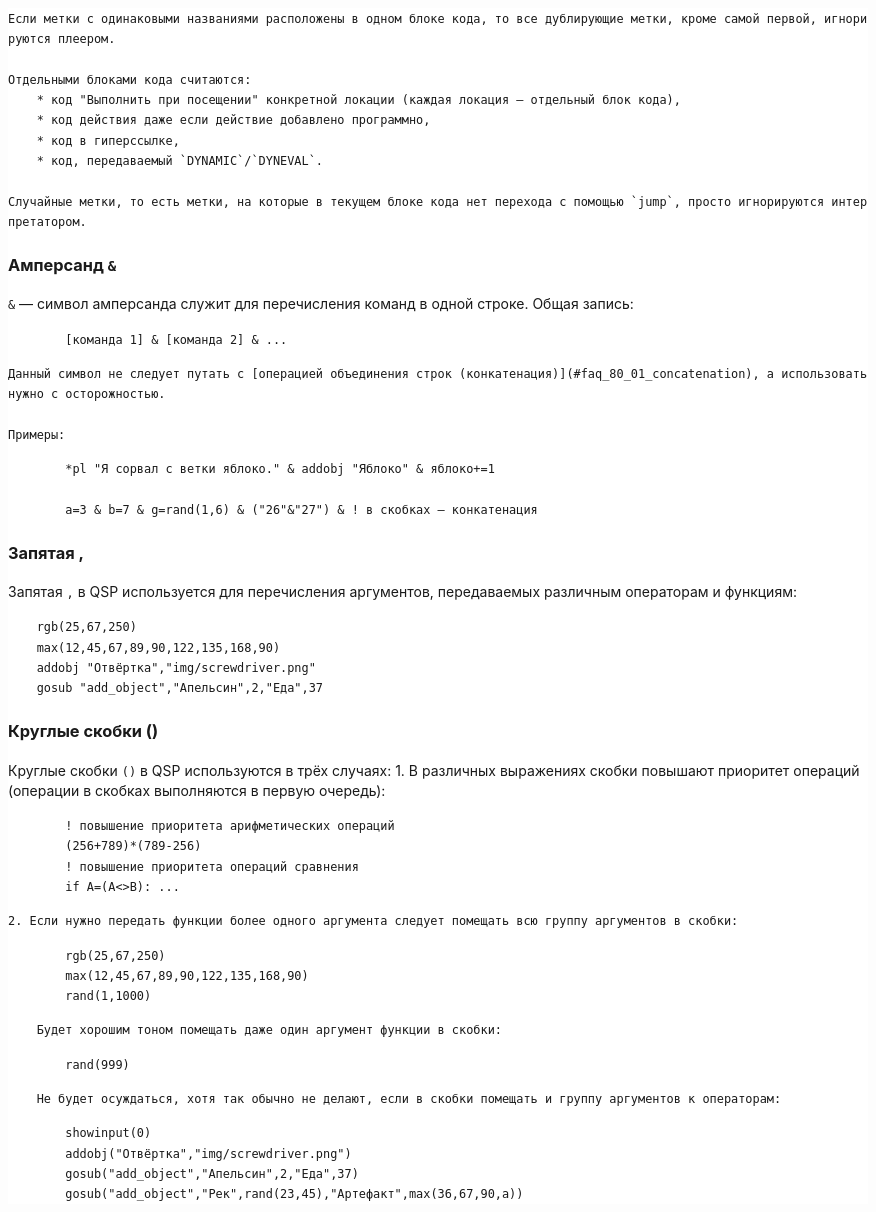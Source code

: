 	Если метки с одинаковыми названиями расположены в одном блоке кода, то все дублирующие метки, кроме самой первой, игнорируются плеером.

	Отдельными блоками кода считаются:
		* код "Выполнить при посещении" конкретной локации (каждая локация — отдельный блок кода),
		* код действия даже если действие добавлено программно,
		* код в гиперссылке,
		* код, передаваемый `DYNAMIC`/`DYNEVAL`.

	Случайные метки, то есть метки, на которые в текущем блоке кода нет перехода с помощью `jump`, просто игнорируются интерпретатором.

### Амперсанд `&`

`&` — символ амперсанда служит для перечисления команд в одной строке. Общая запись:
```qsp
		[команда 1] & [команда 2] & ...
```
	Данный символ не следует путать с [операцией объединения строк (конкатенация)](#faq_80_01_concatenation), а использовать нужно с осторожностью.

	Примеры:
```qsp
		*pl "Я сорвал с ветки яблоко." & addobj "Яблоко" & яблоко+=1

		a=3 & b=7 & g=rand(1,6) & ("26"&"27") & ! в скобках — конкатенация
```
### Запятая ,


Запятая `,` в QSP используется для перечисления аргументов, передаваемых различным операторам и функциям:
```qsp
	rgb(25,67,250)
	max(12,45,67,89,90,122,135,168,90)
	addobj "Отвёртка","img/screwdriver.png"
	gosub "add_object","Апельсин",2,"Еда",37
```
### Круглые скобки ()

Круглые скобки `()` в QSP используются в трёх случаях:
	1. В различных выражениях скобки повышают приоритет операций (операции в скобках выполняются в первую очередь):
```qsp
		! повышение приоритета арифметических операций
		(256+789)*(789-256)
		! повышение приоритета операций сравнения
		if A=(A<>B): ...
```
	2. Если нужно передать функции более одного аргумента следует помещать всю группу аргументов в скобки:
```qsp
		rgb(25,67,250)
		max(12,45,67,89,90,122,135,168,90)
		rand(1,1000)
```
		Будет хорошим тоном помещать даже один аргумент функции в скобки:
```qsp
		rand(999)
```
		Не будет осуждаться, хотя так обычно не делают, если в скобки помещать и группу аргументов к операторам:
```qsp
		showinput(0)
		addobj("Отвёртка","img/screwdriver.png")
		gosub("add_object","Апельсин",2,"Еда",37)
		gosub("add_object","Рек",rand(23,45),"Артефакт",max(36,67,90,a))
```